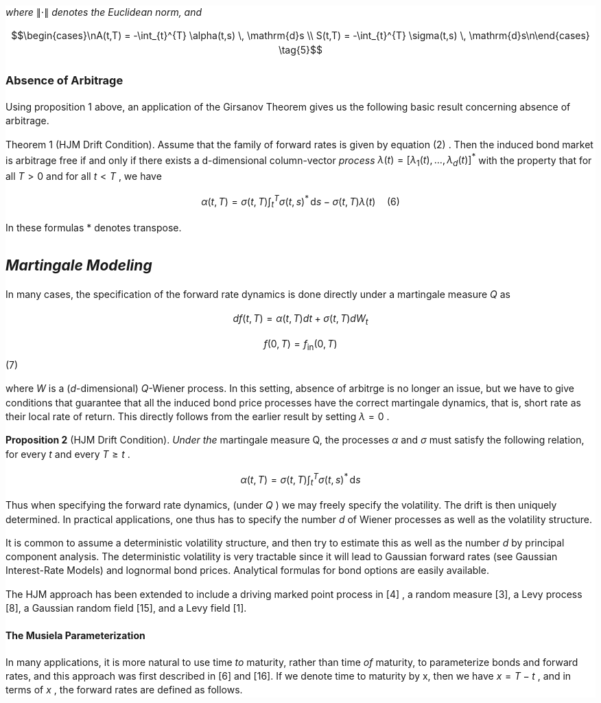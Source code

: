*where*  $\|\cdot\|$  *denotes the Euclidean norm, and* 

$$\begin{cases}\nA(t,T) = -\int_{t}^{T} \alpha(t,s) \, \mathrm{d}s \\
S(t,T) = -\int_{t}^{T} \sigma(t,s) \, \mathrm{d}s\n\end{cases} \tag{5}$$

### Absence of Arbitrage

Using proposition 1 above, an application of the Girsanov Theorem gives us the following basic result concerning absence of arbitrage.

Theorem 1 (HJM Drift Condition). Assume that the family of forward rates is given by equation  $(2)$ . Then the induced bond market is arbitrage free if and only if there exists a d-dimensional column-vector *process*  $\lambda(t) = [\lambda_1(t), \ldots, \lambda_d(t)]^*$  with the property that for all  $T > 0$  and for all  $t < T$ , we have

$$\alpha(t,T) = \sigma(t,T) \int_t^T \sigma(t,s)^* \, \mathrm{d}s - \sigma(t,T)\lambda(t) \quad (6)$$

In these formulas  $*$  denotes transpose.

## *Martingale Modeling*

In many cases, the specification of the forward rate dynamics is done directly under a martingale measure  $Q$  as

$$df(t, T) = \alpha(t, T) dt + \sigma(t, T) dW_t$$
  
$$f(0, T) = f_{\text{in}}(0, T)$$
 (7)

where  $W$  is a (*d*-dimensional) *Q*-Wiener process. In this setting, absence of arbitrge is no longer an issue, but we have to give conditions that guarantee that all the induced bond price processes have the correct martingale dynamics, that is, short rate as their local rate of return. This directly follows from the earlier result by setting  $\lambda = 0$ .

**Proposition 2** (HJM Drift Condition). *Under the* martingale measure Q, the processes  $\alpha$  and  $\sigma$  must satisfy the following relation, for every  $t$  and every  $T \geq t$ .

$$\alpha(t,T) = \sigma(t,T) \int_{t}^{T} \sigma(t,s)^{*} \, \mathrm{d}s \tag{8}$$

Thus when specifying the forward rate dynamics, (under  $Q$ ) we may freely specify the volatility. The drift is then uniquely determined. In practical applications, one thus has to specify the number  $d$  of Wiener processes as well as the volatility structure.

It is common to assume a deterministic volatility structure, and then try to estimate this as well as the number  $d$  by principal component analysis. The deterministic volatility is very tractable since it will lead to Gaussian forward rates (see Gaussian Interest-Rate Models) and lognormal bond prices. Analytical formulas for bond options are easily available.

The HJM approach has been extended to include a driving marked point process in  $[4]$ , a random measure [3], a Levy process [8], a Gaussian random field [15], and a Levy field [1].

#### The Musiela Parameterization

In many applications, it is more natural to use time  $to$ maturity, rather than time  $of$  maturity, to parameterize bonds and forward rates, and this approach was first described in [6] and [16]. If we denote time to maturity by x, then we have  $x = T - t$ , and in terms of  $x$ , the forward rates are defined as follows.
